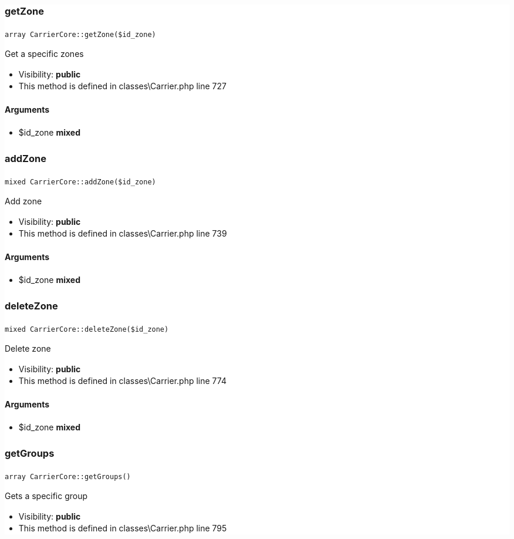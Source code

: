 


### getZone

    array CarrierCore::getZone($id_zone)

Get a specific zones



* Visibility: **public**
* This method is defined in classes\Carrier.php line 727


#### Arguments
* $id_zone **mixed**



### addZone

    mixed CarrierCore::addZone($id_zone)

Add zone



* Visibility: **public**
* This method is defined in classes\Carrier.php line 739


#### Arguments
* $id_zone **mixed**



### deleteZone

    mixed CarrierCore::deleteZone($id_zone)

Delete zone



* Visibility: **public**
* This method is defined in classes\Carrier.php line 774


#### Arguments
* $id_zone **mixed**



### getGroups

    array CarrierCore::getGroups()

Gets a specific group



* Visibility: **public**
* This method is defined in classes\Carrier.php line 795
